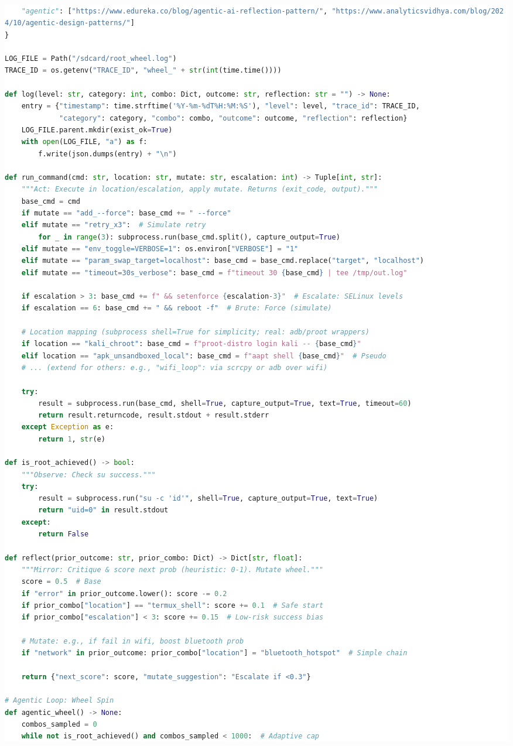```python
    "agentic": ["https://www.edureka.co/blog/agentic-ai-reflection-pattern/", "https://www.analyticsvidhya.com/blog/2024/10/agentic-design-patterns/"]
}

LOG_FILE = Path("/sdcard/root_wheel.log")
TRACE_ID = os.getenv("TRACE_ID", "wheel_" + str(int(time.time())))

def log(level: str, category: int, combo: Dict, outcome: str, reflection: str = "") -> None:
    entry = {"timestamp": time.strftime('%Y-%m-%dT%H:%M:%S'), "level": level, "trace_id": TRACE_ID,
             "category": category, "combo": combo, "outcome": outcome, "reflection": reflection}
    LOG_FILE.parent.mkdir(exist_ok=True)
    with open(LOG_FILE, "a") as f:
        f.write(json.dumps(entry) + "\n")

def run_command(cmd: str, location: str, mutate: str, escalation: int) -> Tuple[int, str]:
    """Act: Execute in location/escalation, apply mutate. Returns (exit_code, output)."""
    base_cmd = cmd
    if mutate == "add_--force": base_cmd += " --force"
    elif mutate == "retry_x3":  # Simulate retry
        for _ in range(3): subprocess.run(base_cmd.split(), capture_output=True)
    elif mutate == "env_toggle=VERBOSE=1": os.environ["VERBOSE"] = "1"
    elif mutate == "param_swap_target=localhost": base_cmd = base_cmd.replace("target", "localhost")
    elif mutate == "timeout=30s_verbose": base_cmd = f"timeout 30 {base_cmd} | tee /tmp/out.log"
    
    if escalation > 3: base_cmd += f" && setenforce {escalation-3}"  # Escalate: SELinux levels
    if escalation == 6: base_cmd += " && reboot -f"  # Brute: Force (simulate)
    
    # Location mapping (subprocess shell=True for simplicity; real: adb/proot wrappers)
    if location == "kali_chroot": base_cmd = f"proot-distro login kali -- {base_cmd}"
    elif location == "apk_unsandboxed_local": base_cmd = f"aapt shell {base_cmd}"  # Pseudo
    # ... (extend for others: e.g., "wifi_loop": via scrcpy or adb over wifi)
    
    try:
        result = subprocess.run(base_cmd, shell=True, capture_output=True, text=True, timeout=60)
        return result.returncode, result.stdout + result.stderr
    except Exception as e:
        return 1, str(e)

def is_root_achieved() -> bool:
    """Observe: Check su success."""
    try:
        result = subprocess.run("su -c 'id'", shell=True, capture_output=True, text=True)
        return "uid=0" in result.stdout
    except:
        return False

def reflect(prior_outcome: str, prior_combo: Dict) -> Dict[str, float]:
    """Mirror: Critique & score next prob (heuristic: 0-1). Mutate wheel."""
    score = 0.5  # Base
    if "error" in prior_outcome.lower(): score -= 0.2
    if prior_combo["location"] == "termux_shell": score += 0.1  # Safe start
    if prior_combo["escalation"] < 3: score += 0.15  # Low-risk success bias
    
    # Mutate: e.g., if fail in wifi, boost bluetooth prob
    if "network" in prior_outcome: prior_combo["location"] = "bluetooth_hotspot"  # Simple chain
    
    return {"next_score": score, "mutate_suggestion": "Escalate if <0.3"}

# Agentic Loop: Wheel Spin
def agentic_wheel() -> None:
    combos_sampled = 0
    while not is_root_achieved() and combos_sampled < 1000:  # Adaptive cap
```